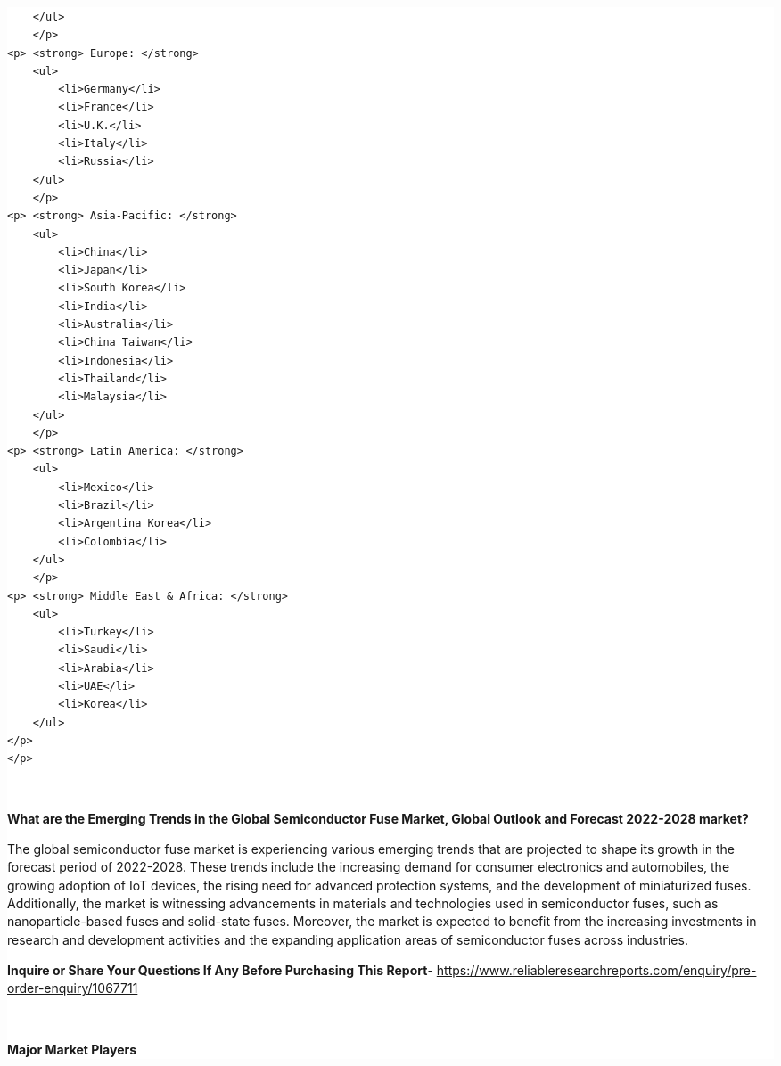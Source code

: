         </ul>
        </p> 
    <p> <strong> Europe: </strong>
        <ul>
            <li>Germany</li>
            <li>France</li>
            <li>U.K.</li>
            <li>Italy</li>
            <li>Russia</li>
        </ul>
        </p> 
    <p> <strong> Asia-Pacific: </strong>
        <ul>
            <li>China</li>
            <li>Japan</li>
            <li>South Korea</li>
            <li>India</li>
            <li>Australia</li>
            <li>China Taiwan</li>
            <li>Indonesia</li>
            <li>Thailand</li>
            <li>Malaysia</li>
        </ul>
        </p> 
    <p> <strong> Latin America: </strong>
        <ul>
            <li>Mexico</li>
            <li>Brazil</li>
            <li>Argentina Korea</li>
            <li>Colombia</li>
        </ul>
        </p> 
    <p> <strong> Middle East & Africa: </strong>
        <ul>
            <li>Turkey</li>
            <li>Saudi</li>
            <li>Arabia</li>
            <li>UAE</li>
            <li>Korea</li>
        </ul>
    </p>
    </p>
<p>&nbsp;</p>
<p><strong>What are the Emerging Trends in the Global Semiconductor Fuse Market, Global Outlook and Forecast 2022-2028 market?</strong></p>
<p><p>The global semiconductor fuse market is experiencing various emerging trends that are projected to shape its growth in the forecast period of 2022-2028. These trends include the increasing demand for consumer electronics and automobiles, the growing adoption of IoT devices, the rising need for advanced protection systems, and the development of miniaturized fuses. Additionally, the market is witnessing advancements in materials and technologies used in semiconductor fuses, such as nanoparticle-based fuses and solid-state fuses. Moreover, the market is expected to benefit from the increasing investments in research and development activities and the expanding application areas of semiconductor fuses across industries.</p></p>
<p><strong>Inquire or Share Your Questions If Any Before Purchasing This Report</strong>- <a href="https://www.reliableresearchreports.com/enquiry/pre-order-enquiry/1067711">https://www.reliableresearchreports.com/enquiry/pre-order-enquiry/1067711</a></p>
<p>&nbsp;</p>
<p><strong>Major Market Players</strong></p>